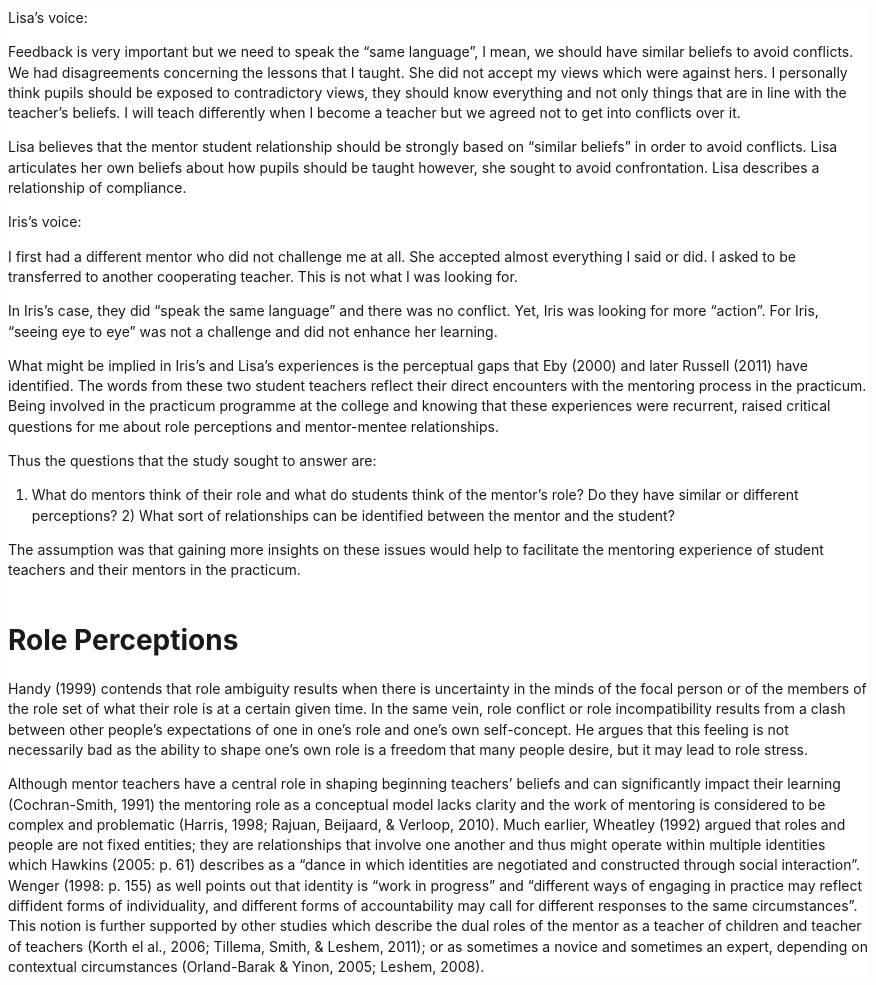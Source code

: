 Lisa’s voice:

Feedback is very important but we need to speak the “same language”, I mean, we should have similar beliefs to avoid conflicts. We had disagreements concerning the lessons that I taught. She did not accept my views which were against hers. I personally think pupils should be exposed to contradictory views, they should know everything and not only things that are in line with the teacher’s beliefs. I will teach differently when I become a teacher but we agreed not to get into conflicts over it.

Lisa believes that the mentor student relationship should be strongly based on “similar beliefs” in order to avoid conflicts. Lisa articulates her own beliefs about how pupils should be taught however, she sought to avoid confrontation. Lisa describes a relationship of compliance.

Iris’s voice:

I first had a different mentor who did not challenge me at all. She accepted almost everything I said or did. I asked to be transferred to another cooperating teacher. This is not what I was looking for.

In Iris’s case, they did “speak the same language” and there was no conflict. Yet, Iris was looking for more “action”. For Iris, “seeing eye to eye” was not a challenge and did not enhance her learning.

What might be implied in Iris’s and Lisa’s experiences is the perceptual gaps that Eby (2000) and later Russell (2011) have identified. The words from these two student teachers reflect their direct encounters with the mentoring process in the practicum. Being involved in the practicum programme at the college and knowing that these experiences were recurrent, raised critical questions for me about role perceptions and mentor-mentee relationships.

Thus the questions that the study sought to answer are:

1) What do mentors think of their role and what do students think of the mentor’s role? Do they have similar or different perceptions? 2) What sort of relationships can be identified between the mentor and the student?

The assumption was that gaining more insights on these issues would help to facilitate the mentoring experience of student teachers and their mentors in the practicum.

# Role Perceptions

Handy (1999) contends that role ambiguity results when there is uncertainty in the minds of the focal person or of the members of the role set of what their role is at a certain given time. In the same vein, role conflict or role incompatibility results from a clash between other people’s expectations of one in one’s role and one’s own self-concept. He argues that this feeling is not necessarily bad as the ability to shape one’s own role is a freedom that many people desire, but it may lead to role stress.

Although mentor teachers have a central role in shaping beginning teachers’ beliefs and can significantly impact their learning (Cochran-Smith, 1991) the mentoring role as a conceptual model lacks clarity and the work of mentoring is considered to be complex and problematic (Harris, 1998; Rajuan, Beijaard, & Verloop, 2010). Much earlier, Wheatley (1992) argued that roles and people are not fixed entities; they are relationships that involve one another and thus might operate within multiple identities which Hawkins (2005: p. 61) describes as a “dance in which identities are negotiated and constructed through social interaction”. Wenger (1998: p. 155) as well points out that identity is “work in progress” and “different ways of engaging in practice may reflect diffident forms of individuality, and different forms of accountability may call for different responses to the same circumstances”. This notion is further supported by other studies which describe the dual roles of the mentor as a teacher of children and teacher of teachers (Korth el al., 2006; Tillema, Smith, & Leshem, 2011); or as sometimes a novice and sometimes an expert, depending on contextual circumstances (Orland-Barak & Yinon, 2005; Leshem, 2008).
